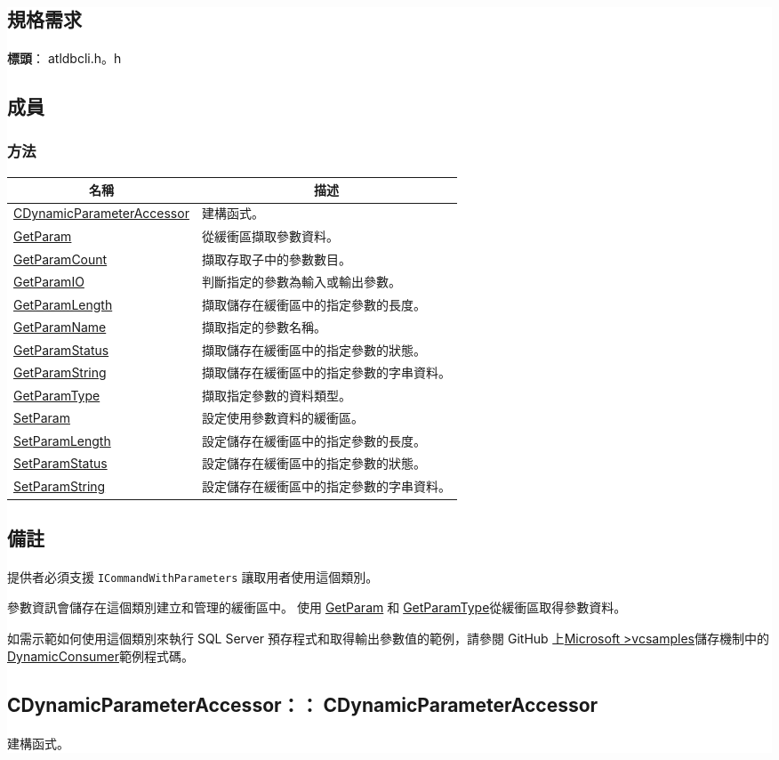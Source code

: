 ## <a name="requirements"></a>規格需求

**標頭**： atldbcli.h。h

## <a name="members"></a>成員

### <a name="methods"></a>方法

| 名稱 | 描述 |
|-|-|
|[CDynamicParameterAccessor](#cdynamicparameteraccessor)|建構函式。|
|[GetParam](#getparam)|從緩衝區擷取參數資料。|
|[GetParamCount](#getparamcount)|擷取存取子中的參數數目。|
|[GetParamIO](#getparamio)|判斷指定的參數為輸入或輸出參數。|
|[GetParamLength](#getparamlength)|擷取儲存在緩衝區中的指定參數的長度。|
|[GetParamName](#getparamname)|擷取指定的參數名稱。|
|[GetParamStatus](#getparamstatus)|擷取儲存在緩衝區中的指定參數的狀態。|
|[GetParamString](#getparamstring)|擷取儲存在緩衝區中的指定參數的字串資料。|
|[GetParamType](#getparamtype)|擷取指定參數的資料類型。|
|[SetParam](#setparam)|設定使用參數資料的緩衝區。|
|[SetParamLength](#setparamlength)|設定儲存在緩衝區中的指定參數的長度。|
|[SetParamStatus](#setparamstatus)|設定儲存在緩衝區中的指定參數的狀態。|
|[SetParamString](#setparamstring)|設定儲存在緩衝區中的指定參數的字串資料。|

## <a name="remarks"></a>備註

提供者必須支援 `ICommandWithParameters` 讓取用者使用這個類別。

參數資訊會儲存在這個類別建立和管理的緩衝區中。 使用 [GetParam](../../data/oledb/cdynamicparameteraccessor-getparam.md) 和 [GetParamType](../../data/oledb/cdynamicparameteraccessor-getparamtype.md)從緩衝區取得參數資料。

如需示範如何使用這個類別來執行 SQL Server 預存程式和取得輸出參數值的範例，請參閱 GitHub 上[Microsoft >vcsamples](https://github.com/Microsoft/VCSamples)儲存機制中的[DynamicConsumer](https://github.com/Microsoft/VCSamples/tree/master/VC2008Samples/ATL/OLEDB/Consumer/DynamicConsumer)範例程式碼。

## <a name="cdynamicparameteraccessorcdynamicparameteraccessor"></a><a name="cdynamicparameteraccessor"></a> CDynamicParameterAccessor：： CDynamicParameterAccessor

建構函式。
